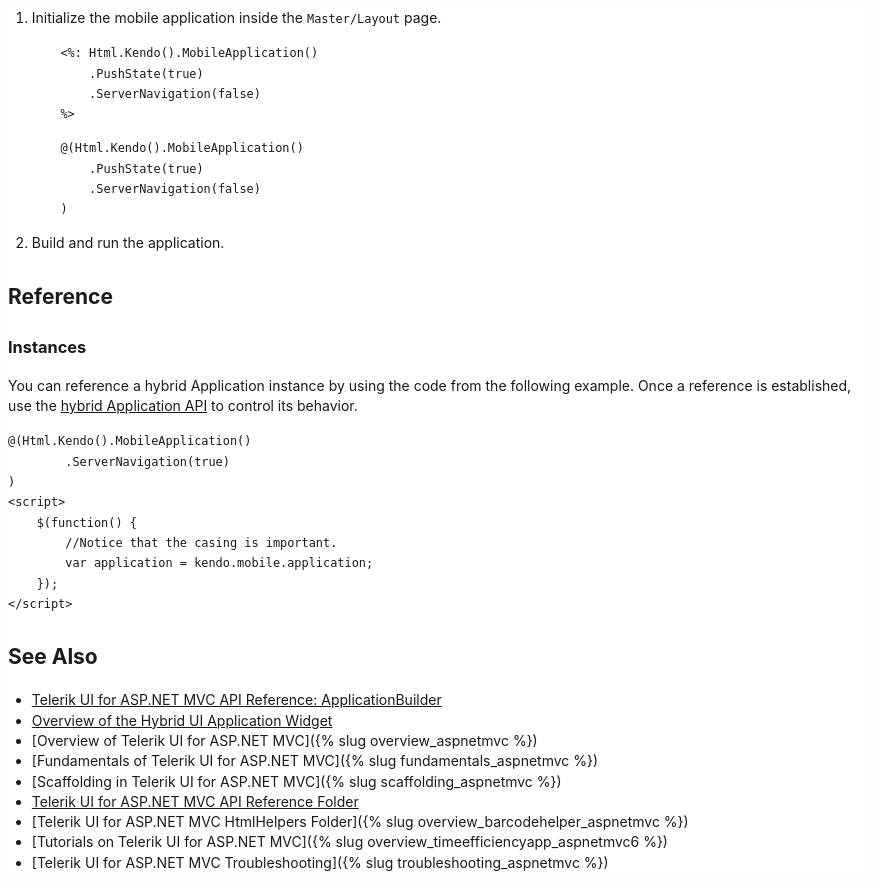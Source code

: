 1. Initialize the mobile application inside the `Master/Layout` page.

    ```ASPX
        <%: Html.Kendo().MobileApplication()
            .PushState(true)
            .ServerNavigation(false)
        %>
    ```
    ```Razor
        @(Html.Kendo().MobileApplication()
            .PushState(true)
            .ServerNavigation(false)
        )
    ```

1. Build and run the application.

## Reference

### Instances

You can reference a hybrid Application instance by using the code from the following example. Once a reference is established, use the [hybrid Application API](https://docs.telerik.com/kendo-ui/api/javascript/mobile/application#methods) to control its behavior.

    @(Html.Kendo().MobileApplication()
            .ServerNavigation(true)
    )
    <script>
        $(function() {
            //Notice that the casing is important.
            var application = kendo.mobile.application;
        });
    </script>

## See Also

* [Telerik UI for ASP.NET MVC API Reference: ApplicationBuilder](http://docs.telerik.com/aspnet-mvc/api/Kendo.Mvc.UI.Fluent/MobileApplicationBuilder)
* [Overview of the Hybrid UI Application Widget](http://docs.telerik.com/kendo-ui/controls/hybrid/application)
* [Overview of Telerik UI for ASP.NET MVC]({% slug overview_aspnetmvc %})
* [Fundamentals of Telerik UI for ASP.NET MVC]({% slug fundamentals_aspnetmvc %})
* [Scaffolding in Telerik UI for ASP.NET MVC]({% slug scaffolding_aspnetmvc %})
* [Telerik UI for ASP.NET MVC API Reference Folder](http://docs.telerik.com/aspnet-mvc/api/Kendo.Mvc/AggregateFunction)
* [Telerik UI for ASP.NET MVC HtmlHelpers Folder]({% slug overview_barcodehelper_aspnetmvc %})
* [Tutorials on Telerik UI for ASP.NET MVC]({% slug overview_timeefficiencyapp_aspnetmvc6 %})
* [Telerik UI for ASP.NET MVC Troubleshooting]({% slug troubleshooting_aspnetmvc %})

